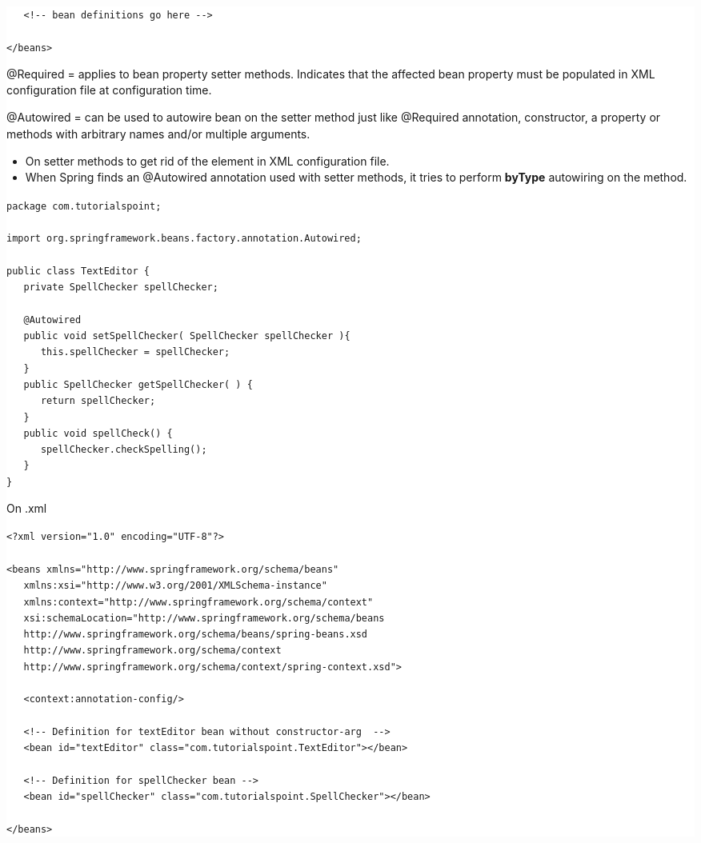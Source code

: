 ```
   <!-- bean definitions go here -->

</beans>
```
 
 @Required = applies to bean property setter methods. Indicates that the affected bean property must be populated in XML configuration file at configuration time.
 
 @Autowired = can be used to autowire bean on the setter method just like @Required annotation, constructor, a property or methods with arbitrary names and/or multiple arguments.
 
- On setter methods to get rid of the <property> element in XML configuration file.
- When Spring finds an @Autowired annotation used with setter methods, it tries to perform **byType** autowiring on the method.

```
package com.tutorialspoint;

import org.springframework.beans.factory.annotation.Autowired;

public class TextEditor {
   private SpellChecker spellChecker;

   @Autowired
   public void setSpellChecker( SpellChecker spellChecker ){
      this.spellChecker = spellChecker;
   }
   public SpellChecker getSpellChecker( ) {
      return spellChecker;
   }
   public void spellCheck() {
      spellChecker.checkSpelling();
   }
}
```
On .xml
```
<?xml version="1.0" encoding="UTF-8"?>

<beans xmlns="http://www.springframework.org/schema/beans"
   xmlns:xsi="http://www.w3.org/2001/XMLSchema-instance"
   xmlns:context="http://www.springframework.org/schema/context"
   xsi:schemaLocation="http://www.springframework.org/schema/beans
   http://www.springframework.org/schema/beans/spring-beans.xsd
   http://www.springframework.org/schema/context
   http://www.springframework.org/schema/context/spring-context.xsd">

   <context:annotation-config/>

   <!-- Definition for textEditor bean without constructor-arg  -->
   <bean id="textEditor" class="com.tutorialspoint.TextEditor"></bean>

   <!-- Definition for spellChecker bean -->
   <bean id="spellChecker" class="com.tutorialspoint.SpellChecker"></bean>

</beans>
```
 